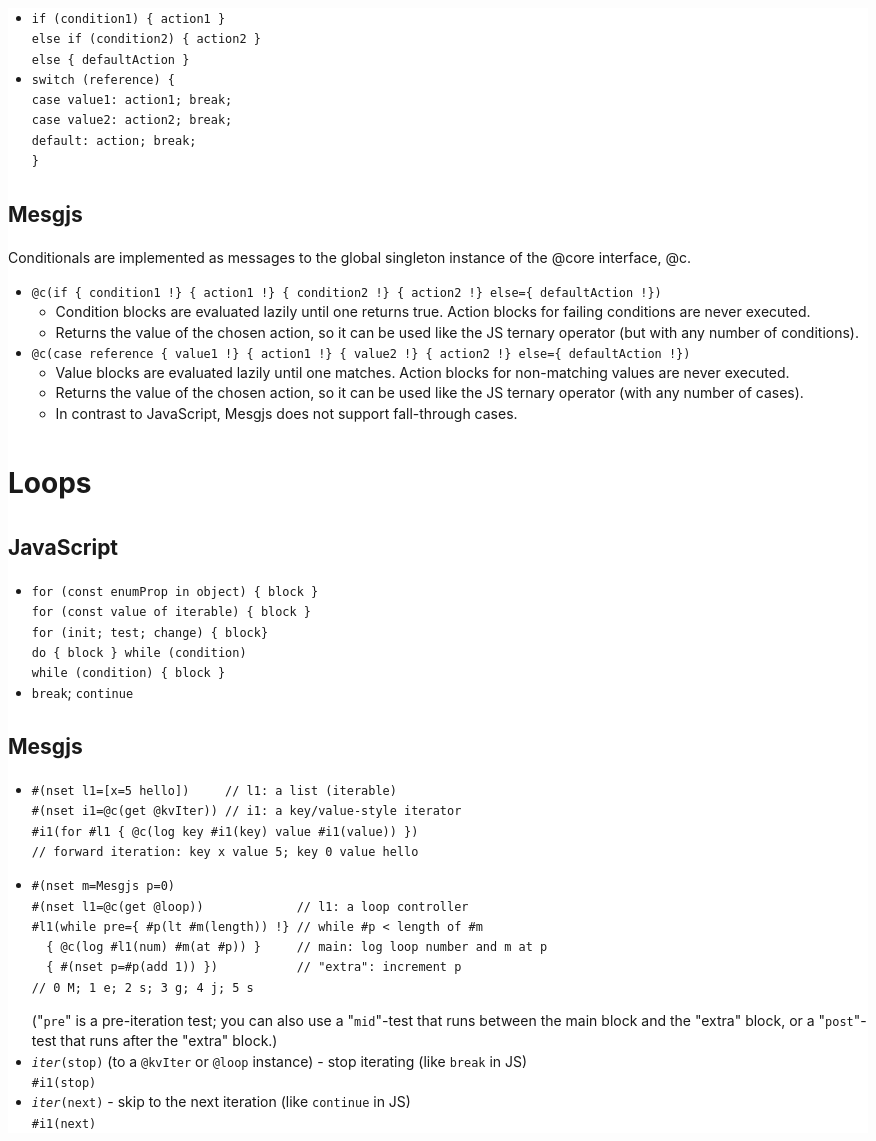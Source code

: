 - `if (condition1) { action1 }`\
  `else if (condition2) { action2 }`\
  `else { defaultAction }`
- `switch (reference) {`\
  `case value1: action1; break;`\
  `case value2: action2; break;`\
  `default: action; break;`\
  `}`

## Mesgjs

Conditionals are implemented as messages to the global singleton instance of the
@core interface, @c.

- `@c(if { condition1 !} { action1 !} { condition2 !} { action2 !} else={
  defaultAction !})`
  - Condition blocks are evaluated lazily until one returns true. Action blocks
    for failing conditions are never executed.
  - Returns the value of the chosen action, so it can be used like the JS
    ternary operator (but with any number of conditions).
- `@c(case reference { value1 !} { action1 !} { value2 !} { action2 !} else={
  defaultAction !})`
  - Value blocks are evaluated lazily until one matches. Action blocks for
    non-matching values are never executed.
  - Returns the value of the chosen action, so it can be used like the JS
    ternary operator (with any number of cases).
  - In contrast to JavaScript, Mesgjs does not support fall-through cases.

# Loops

## JavaScript

- `for (const enumProp in object) { block }`\
  `for (const value of iterable) { block }`\
  `for (init; test; change) { block}`\
  `do { block } while (condition)`\
  `while (condition) { block }`
- `break`; `continue`

## Mesgjs

- ```
  #(nset l1=[x=5 hello])     // l1: a list (iterable)
  #(nset i1=@c(get @kvIter)) // i1: a key/value-style iterator
  #i1(for #l1 { @c(log key #i1(key) value #i1(value)) })
  // forward iteration: key x value 5; key 0 value hello
  ```
- ```
  #(nset m=Mesgjs p=0)
  #(nset l1=@c(get @loop))             // l1: a loop controller
  #l1(while pre={ #p(lt #m(length)) !} // while #p < length of #m
    { @c(log #l1(num) #m(at #p)) }     // main: log loop number and m at p
    { #(nset p=#p(add 1)) })           // "extra": increment p
  // 0 M; 1 e; 2 s; 3 g; 4 j; 5 s
  ```
  ("`pre`" is a pre-iteration test; you can also use a "`mid`"-test that runs
  between the main block and the "extra" block, or a "`post`"-test that runs
  after the "extra" block.)
- _`iter`_`(stop)` (to a `@kvIter` or `@loop` instance) - stop iterating
  (like `break` in JS)\
  `#i1(stop)`
- _`iter`_`(next)` - skip to the next iteration (like `continue` in JS)\
  `#i1(next)`